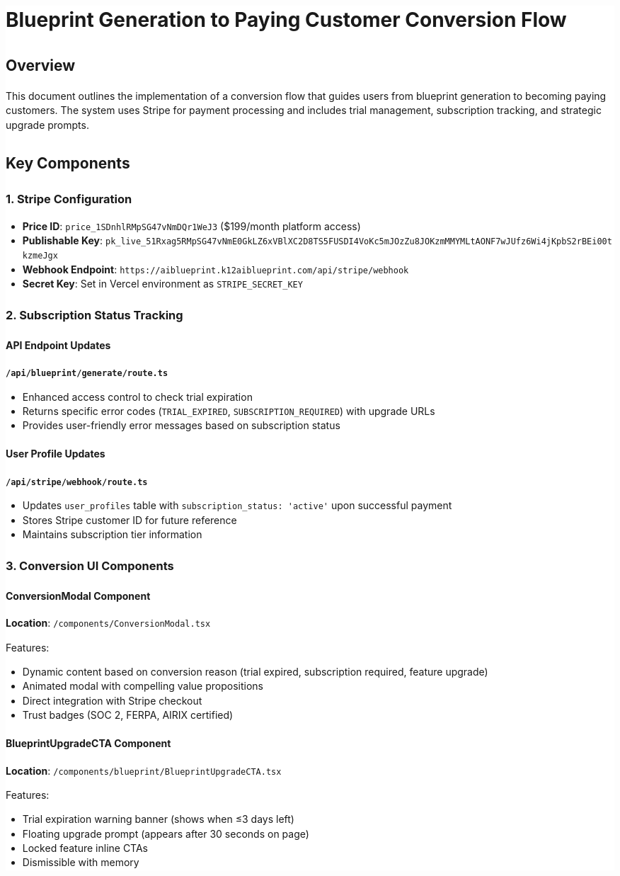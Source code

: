 # Blueprint Generation to Paying Customer Conversion Flow

## Overview

This document outlines the implementation of a conversion flow that guides users from blueprint generation to becoming paying customers. The system uses Stripe for payment processing and includes trial management, subscription tracking, and strategic upgrade prompts.

## Key Components

### 1. Stripe Configuration

- **Price ID**: `price_1SDnhlRMpSG47vNmDQr1WeJ3` ($199/month platform access)
- **Publishable Key**: `pk_live_51Rxag5RMpSG47vNmE0GkLZ6xVBlXC2D8TS5FUSDI4VoKc5mJOzZu8JOKzmMMYMLtAONF7wJUfz6Wi4jKpbS2rBEi00tkzmeJgx`
- **Webhook Endpoint**: `https://aiblueprint.k12aiblueprint.com/api/stripe/webhook`
- **Secret Key**: Set in Vercel environment as `STRIPE_SECRET_KEY`

### 2. Subscription Status Tracking

#### API Endpoint Updates

**`/api/blueprint/generate/route.ts`**
- Enhanced access control to check trial expiration
- Returns specific error codes (`TRIAL_EXPIRED`, `SUBSCRIPTION_REQUIRED`) with upgrade URLs
- Provides user-friendly error messages based on subscription status

#### User Profile Updates

**`/api/stripe/webhook/route.ts`**
- Updates `user_profiles` table with `subscription_status: 'active'` upon successful payment
- Stores Stripe customer ID for future reference
- Maintains subscription tier information

### 3. Conversion UI Components

#### ConversionModal Component
**Location**: `/components/ConversionModal.tsx`

Features:
- Dynamic content based on conversion reason (trial expired, subscription required, feature upgrade)
- Animated modal with compelling value propositions
- Direct integration with Stripe checkout
- Trust badges (SOC 2, FERPA, AIRIX certified)

#### BlueprintUpgradeCTA Component
**Location**: `/components/blueprint/BlueprintUpgradeCTA.tsx`

Features:
- Trial expiration warning banner (shows when ≤3 days left)
- Floating upgrade prompt (appears after 30 seconds on page)
- Locked feature inline CTAs
- Dismissible with memory
